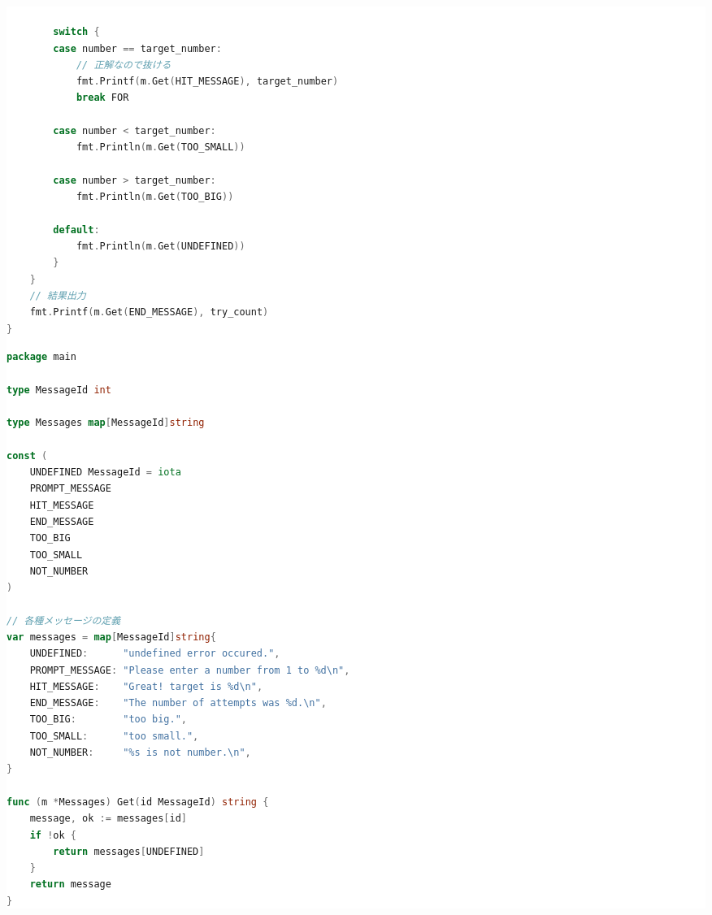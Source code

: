 ```go:number_guessing.go

        switch {
        case number == target_number:
            // 正解なので抜ける
            fmt.Printf(m.Get(HIT_MESSAGE), target_number)
            break FOR

        case number < target_number:
            fmt.Println(m.Get(TOO_SMALL))

        case number > target_number:
            fmt.Println(m.Get(TOO_BIG))

        default:
            fmt.Println(m.Get(UNDEFINED))
        }
    }
    // 結果出力
    fmt.Printf(m.Get(END_MESSAGE), try_count)
}
```

```go:messages.go
package main

type MessageId int

type Messages map[MessageId]string

const (
    UNDEFINED MessageId = iota
    PROMPT_MESSAGE
    HIT_MESSAGE
    END_MESSAGE
    TOO_BIG
    TOO_SMALL
    NOT_NUMBER
)

// 各種メッセージの定義
var messages = map[MessageId]string{
    UNDEFINED:      "undefined error occured.",
    PROMPT_MESSAGE: "Please enter a number from 1 to %d\n",
    HIT_MESSAGE:    "Great! target is %d\n",
    END_MESSAGE:    "The number of attempts was %d.\n",
    TOO_BIG:        "too big.",
    TOO_SMALL:      "too small.",
    NOT_NUMBER:     "%s is not number.\n",
}

func (m *Messages) Get(id MessageId) string {
    message, ok := messages[id]
    if !ok {
        return messages[UNDEFINED]
    }
    return message
}
```
